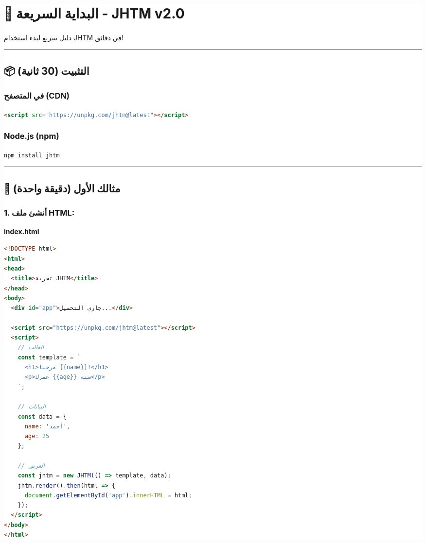# 🚀 البداية السريعة - JHTM v2.0

دليل سريع لبدء استخدام JHTM في دقائق!

---

## 📦 التثبيت (30 ثانية)

### في المتصفح (CDN)
```html
<script src="https://unpkg.com/jhtm@latest"></script>
```

### Node.js (npm)
```bash
npm install jhtm
```

---

## 🎯 مثالك الأول (دقيقة واحدة)

### 1. أنشئ ملف HTML:

**index.html**
```html
<!DOCTYPE html>
<html>
<head>
  <title>تجربة JHTM</title>
</head>
<body>
  <div id="app">جاري التحميل...</div>

  <script src="https://unpkg.com/jhtm@latest"></script>
  <script>
    // القالب
    const template = `
      <h1>مرحبا {{name}}!</h1>
      <p>عمرك {{age}} سنة</p>
    `;

    // البيانات
    const data = {
      name: 'أحمد',
      age: 25
    };

    // العرض
    const jhtm = new JHTM(() => template, data);
    jhtm.render().then(html => {
      document.getElementById('app').innerHTML = html;
    });
  </script>
</body>
</html>
```
